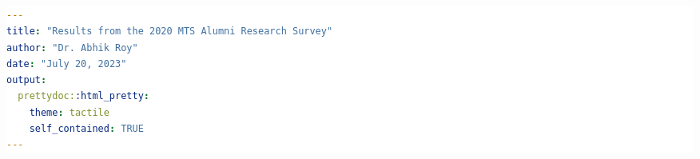 ```yaml
---
title: "Results from the 2020 MTS Alumni Research Survey"
author: "Dr. Abhik Roy"
date: "July 20, 2023"
output:
  prettydoc::html_pretty:
    theme: tactile
    self_contained: TRUE
---
```


<script src="/rmarkdown-libs/htmlwidgets/htmlwidgets.js"></script>
<script src="/rmarkdown-libs/d3-bundle/d3-bundle.min.js"></script>
<script src="/rmarkdown-libs/d3-lasso/d3-lasso.min.js"></script>
<script src="/rmarkdown-libs/save-svg-as-png/save-svg-as-png.min.js"></script>
<script src="/rmarkdown-libs/flatbush/flatbush.min.js"></script>
<link href="/rmarkdown-libs/ggiraphjs/ggiraphjs.min.css" rel="stylesheet" />
<script src="/rmarkdown-libs/ggiraphjs/ggiraphjs.min.js"></script>
<script src="/rmarkdown-libs/girafe-binding/girafe.js"></script>
<script src="/rmarkdown-libs/htmlwidgets/htmlwidgets.js"></script>
<link href="/rmarkdown-libs/sequences/sequences.css" rel="stylesheet" />
<script src="/rmarkdown-libs/sunburst-binding/sunburst.js"></script>
<script src="/rmarkdown-libs/htmlwidgets/htmlwidgets.js"></script>
<link href="/rmarkdown-libs/datatables-css/datatables-crosstalk.css" rel="stylesheet" />
<script src="/rmarkdown-libs/datatables-binding/datatables.js"></script>
<script src="/rmarkdown-libs/jquery/jquery-3.6.0.min.js"></script>
<link href="/rmarkdown-libs/dt-core/css/jquery.dataTables.min.css" rel="stylesheet" />
<link href="/rmarkdown-libs/dt-core/css/jquery.dataTables.extra.css" rel="stylesheet" />
<script src="/rmarkdown-libs/dt-core/js/jquery.dataTables.min.js"></script>
<script src="/rmarkdown-libs/jszip/jszip.min.js"></script>
<script src="/rmarkdown-libs/pdfmake/pdfmake.js"></script>
<script src="/rmarkdown-libs/pdfmake/vfs_fonts.js"></script>
<link href="/rmarkdown-libs/dt-ext-buttons/css/buttons.dataTables.min.css" rel="stylesheet" />
<script src="/rmarkdown-libs/dt-ext-buttons/js/dataTables.buttons.min.js"></script>
<script src="/rmarkdown-libs/dt-ext-buttons/js/buttons.html5.min.js"></script>
<script src="/rmarkdown-libs/dt-ext-buttons/js/buttons.colVis.min.js"></script>
<script src="/rmarkdown-libs/dt-ext-buttons/js/buttons.print.min.js"></script>
<link href="/rmarkdown-libs/nouislider/jquery.nouislider.min.css" rel="stylesheet" />
<script src="/rmarkdown-libs/nouislider/jquery.nouislider.min.js"></script>
<link href="/rmarkdown-libs/selectize/selectize.bootstrap3.css" rel="stylesheet" />
<script src="/rmarkdown-libs/selectize/selectize.min.js"></script>
<link href="/rmarkdown-libs/crosstalk/css/crosstalk.min.css" rel="stylesheet" />
<script src="/rmarkdown-libs/crosstalk/js/crosstalk.min.js"></script>
<script src="/rmarkdown-libs/htmlwidgets/htmlwidgets.js"></script>
<script src="/rmarkdown-libs/pymjs/pym.v1.js"></script>
<script src="/rmarkdown-libs/widgetframe-binding/widgetframe.js"></script>
<script src="/rmarkdown-libs/htmlwidgets/htmlwidgets.js"></script>
<script src="/rmarkdown-libs/pymjs/pym.v1.js"></script>
<script src="/rmarkdown-libs/widgetframe-binding/widgetframe.js"></script>
<script src="/rmarkdown-libs/htmlwidgets/htmlwidgets.js"></script>
<script src="/rmarkdown-libs/pymjs/pym.v1.js"></script>
<script src="/rmarkdown-libs/widgetframe-binding/widgetframe.js"></script>
<script src="/rmarkdown-libs/htmlwidgets/htmlwidgets.js"></script>
<script src="/rmarkdown-libs/pymjs/pym.v1.js"></script>
<script src="/rmarkdown-libs/widgetframe-binding/widgetframe.js"></script>
<script src="/rmarkdown-libs/htmlwidgets/htmlwidgets.js"></script>
<script src="/rmarkdown-libs/pymjs/pym.v1.js"></script>
<script src="/rmarkdown-libs/widgetframe-binding/widgetframe.js"></script>
<script src="/rmarkdown-libs/htmlwidgets/htmlwidgets.js"></script>
<link href="/rmarkdown-libs/datatables-css/datatables-crosstalk.css" rel="stylesheet" />
<script src="/rmarkdown-libs/datatables-binding/datatables.js"></script>
<script src="/rmarkdown-libs/jquery/jquery-3.6.0.min.js"></script>
<link href="/rmarkdown-libs/dt-core/css/jquery.dataTables.min.css" rel="stylesheet" />